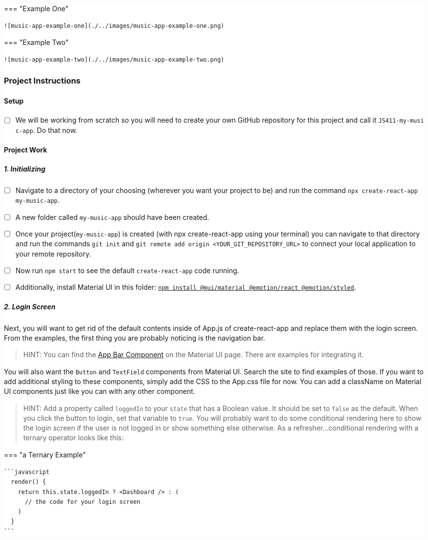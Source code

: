 === "Example One"

    ![music-app-example-one](./../images/music-app-example-one.png)

=== "Example Two"

    ![music-app-example-two](./../images/music-app-example-two.png)

### Project Instructions

#### Setup

- [ ] We will be working from scratch so you will need to create your own GitHub repository for this project and call it `JS411-my-music-app`. Do that now.

#### Project Work

##### 1. Initializing

- [ ] Navigate to a directory of your choosing (wherever you want your project to be) and run the command `npx create-react-app my-music-app`.

- [ ] A new folder called `my-music-app` should have been created.

- [ ] Once your project(`my-music-app`) is created (with npx create-react-app using your terminal) you can navigate to that directory and run the commands `git init` and `git remote add origin <YOUR_GIT_REPOSITORY_URL>` to connect your local application to your remote repository.

- [ ] Now run `npm start` to see the default `create-react-app` code running.

- [ ] Additionally, install Material UI in this folder: [`npm install @mui/material @emotion/react @emotion/styled`](https://www.npmjs.com/package/@mui/material).

##### 2. Login Screen

Next, you will want to get rid of the default contents inside of App.js of create-react-app and replace them with the login screen. From the examples, the first thing you are probably noticing is the navigation bar.

  > HINT: You can find the [App Bar Component](https://material-ui.com/components/app-bar/) on the Material UI page. There are examples for integrating it.

You will also want the `Button` and `TextField` components from Material UI. Search the site to find examples of those. If you want to add additional styling to these components, simply add the CSS to the App.css file for now. You can add a className on Material UI components just like you can with any other component.

  > HINT: Add a property called `loggedIn` to your `state` that has a Boolean value. It should be set to `false` as the default. When you click the button to login, set that variable to `true`. You will probably want to do some conditional rendering here to show the login screen if the user is not logged in or show something else otherwise. As a refresher...conditional rendering with a ternary operator looks like this:

=== "a Ternary Example"

    ```javascript
      render() {
        return this.state.loggedIn ? <Dashboard /> : (
          // the code for your login screen
        )
      }
    ```
